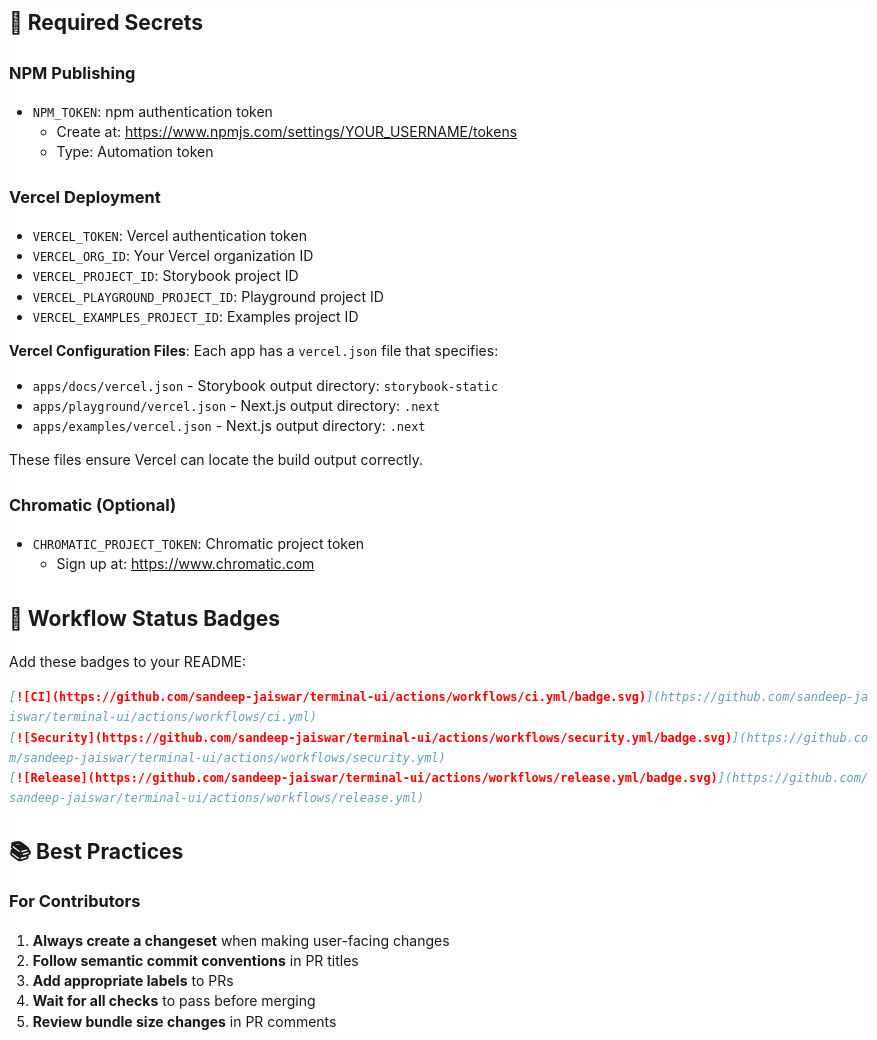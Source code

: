 
## 🔐 Required Secrets

### NPM Publishing

- `NPM_TOKEN`: npm authentication token
  - Create at: https://www.npmjs.com/settings/YOUR_USERNAME/tokens
  - Type: Automation token

### Vercel Deployment

- `VERCEL_TOKEN`: Vercel authentication token
- `VERCEL_ORG_ID`: Your Vercel organization ID
- `VERCEL_PROJECT_ID`: Storybook project ID
- `VERCEL_PLAYGROUND_PROJECT_ID`: Playground project ID
- `VERCEL_EXAMPLES_PROJECT_ID`: Examples project ID

**Vercel Configuration Files**:
Each app has a `vercel.json` file that specifies:

- `apps/docs/vercel.json` - Storybook output directory: `storybook-static`
- `apps/playground/vercel.json` - Next.js output directory: `.next`
- `apps/examples/vercel.json` - Next.js output directory: `.next`

These files ensure Vercel can locate the build output correctly.

### Chromatic (Optional)

- `CHROMATIC_PROJECT_TOKEN`: Chromatic project token
  - Sign up at: https://www.chromatic.com

## 🎯 Workflow Status Badges

Add these badges to your README:

```markdown
[![CI](https://github.com/sandeep-jaiswar/terminal-ui/actions/workflows/ci.yml/badge.svg)](https://github.com/sandeep-jaiswar/terminal-ui/actions/workflows/ci.yml)
[![Security](https://github.com/sandeep-jaiswar/terminal-ui/actions/workflows/security.yml/badge.svg)](https://github.com/sandeep-jaiswar/terminal-ui/actions/workflows/security.yml)
[![Release](https://github.com/sandeep-jaiswar/terminal-ui/actions/workflows/release.yml/badge.svg)](https://github.com/sandeep-jaiswar/terminal-ui/actions/workflows/release.yml)
```

## 📚 Best Practices

### For Contributors

1. **Always create a changeset** when making user-facing changes
2. **Follow semantic commit conventions** in PR titles
3. **Add appropriate labels** to PRs
4. **Wait for all checks** to pass before merging
5. **Review bundle size changes** in PR comments
